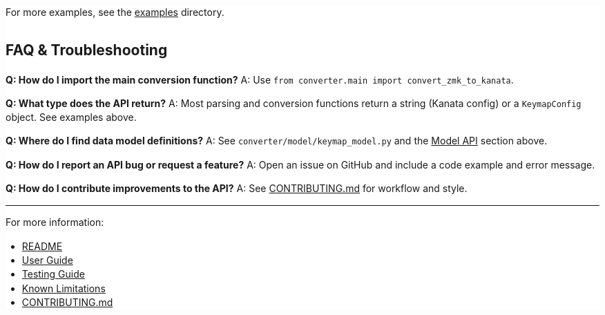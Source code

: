 For more examples, see the [examples](../examples) directory.

## FAQ & Troubleshooting

**Q: How do I import the main conversion function?**
A: Use `from converter.main import convert_zmk_to_kanata`.

**Q: What type does the API return?**
A: Most parsing and conversion functions return a string (Kanata config)
or a `KeymapConfig` object. See examples above.

**Q: Where do I find data model definitions?**
A: See `converter/model/keymap_model.py` and the [Model API](#model-api)
section above.

**Q: How do I report an API bug or request a feature?**
A: Open an issue on GitHub and include a code example and error message.

**Q: How do I contribute improvements to the API?**
A: See [CONTRIBUTING.md](../CONTRIBUTING.md) for workflow and style.

---

For more information:
- [README](../README.md)
- [User Guide](user_guide.md)
- [Testing Guide](testing_guide.md)
- [Known Limitations](known_limitations.md)
- [CONTRIBUTING.md](../CONTRIBUTING.md)

